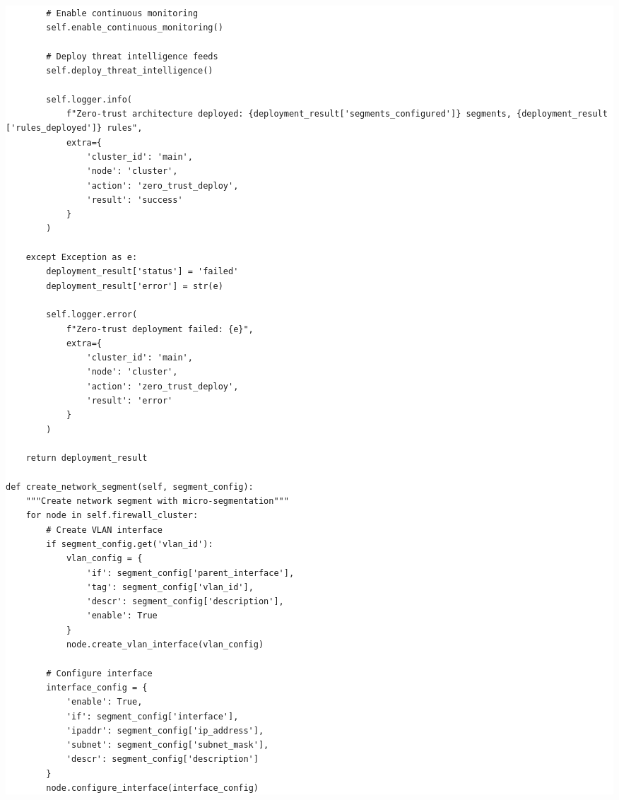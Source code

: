             # Enable continuous monitoring
            self.enable_continuous_monitoring()

            # Deploy threat intelligence feeds
            self.deploy_threat_intelligence()

            self.logger.info(
                f"Zero-trust architecture deployed: {deployment_result['segments_configured']} segments, {deployment_result['rules_deployed']} rules",
                extra={
                    'cluster_id': 'main',
                    'node': 'cluster',
                    'action': 'zero_trust_deploy',
                    'result': 'success'
                }
            )

        except Exception as e:
            deployment_result['status'] = 'failed'
            deployment_result['error'] = str(e)

            self.logger.error(
                f"Zero-trust deployment failed: {e}",
                extra={
                    'cluster_id': 'main',
                    'node': 'cluster',
                    'action': 'zero_trust_deploy',
                    'result': 'error'
                }
            )

        return deployment_result

    def create_network_segment(self, segment_config):
        """Create network segment with micro-segmentation"""
        for node in self.firewall_cluster:
            # Create VLAN interface
            if segment_config.get('vlan_id'):
                vlan_config = {
                    'if': segment_config['parent_interface'],
                    'tag': segment_config['vlan_id'],
                    'descr': segment_config['description'],
                    'enable': True
                }
                node.create_vlan_interface(vlan_config)

            # Configure interface
            interface_config = {
                'enable': True,
                'if': segment_config['interface'],
                'ipaddr': segment_config['ip_address'],
                'subnet': segment_config['subnet_mask'],
                'descr': segment_config['description']
            }
            node.configure_interface(interface_config)
